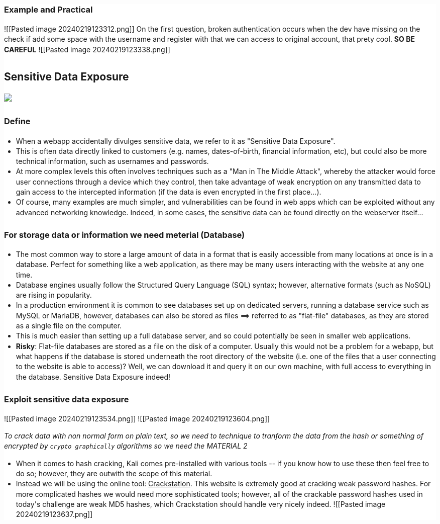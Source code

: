 ### Example and Practical
![[Pasted image 20240219123312.png]]
On the first question, broken authentication occurs when the dev have missing on the check if add some space with the username and register with that we can access to original account, that prety cool. **SO BE CAREFUL**
![[Pasted image 20240219123338.png]]
## Sensitive Data Exposure
![](https://www.internetsecurity.tips/wp-content/uploads/2020/09/What-is-Sensitive-Data-Exposure-1280x720.png)
### Define
- When a webapp accidentally divulges sensitive data, we refer to it as "Sensitive Data Exposure".
- This is often data directly linked to customers (e.g. names, dates-of-birth, financial information, etc), but could also be more technical information, such as usernames and passwords.
- At more complex levels this often involves techniques such as a "Man in The Middle Attack", whereby the attacker would force user connections through a device which they control, then take advantage of weak encryption on any transmitted data to gain access to the intercepted information (if the data is even encrypted in the first place...).
- Of course, many examples are much simpler, and vulnerabilities can be found in web apps which can be exploited without any advanced networking knowledge. Indeed, in some cases, the sensitive data can be found directly on the webserver itself...

### For storage data or information we need meterial (Database)
- The most common way to store a large amount of data in a format that is easily accessible from many locations at once is in a database. Perfect for something like a web application, as there may be many users interacting with the website at any one time.
- Database engines usually follow the Structured Query Language (SQL) syntax; however, alternative formats (such as NoSQL) are rising in popularity.
- In a production environment it is common to see databases set up on dedicated servers, running a database service such as MySQL or MariaDB, however, databases can also be stored as files ==> referred to as "flat-file" databases, as they are stored as a single file on the computer.
- This is much easier than setting up a full database server, and so could potentially be seen in smaller web applications.
- **Risky**: Flat-file databases are stored as a file on the disk of a computer. Usually this would not be a problem for a webapp, but what happens if the database is stored underneath the root directory of the website (i.e. one of the files that a user connecting to the website is able to access)? Well, we can download it and query it on our own machine, with full access to everything in the database. Sensitive Data Exposure indeed!

### Exploit sensitive data exposure
![[Pasted image 20240219123534.png]]
![[Pasted image 20240219123604.png]]

*To crack data with non normal form on plain text, so we need to technique to tranform the data from the hash or something of encrypted by `crypto graphically` algorithms so we need the MATERIAL 2*
- When it comes to hash cracking, Kali comes pre-installed with various tools -- if you know how to use these then feel free to do so; however, they are outwith the scope of this material.
- Instead we will be using the online tool: [Crackstation](https://crackstation.net/). This website is extremely good at cracking weak password hashes. For more complicated hashes we would need more sophisticated tools; however, all of the crackable password hashes used in today's challenge are weak MD5 hashes, which Crackstation should handle very nicely indeed.
![[Pasted image 20240219123637.png]]
